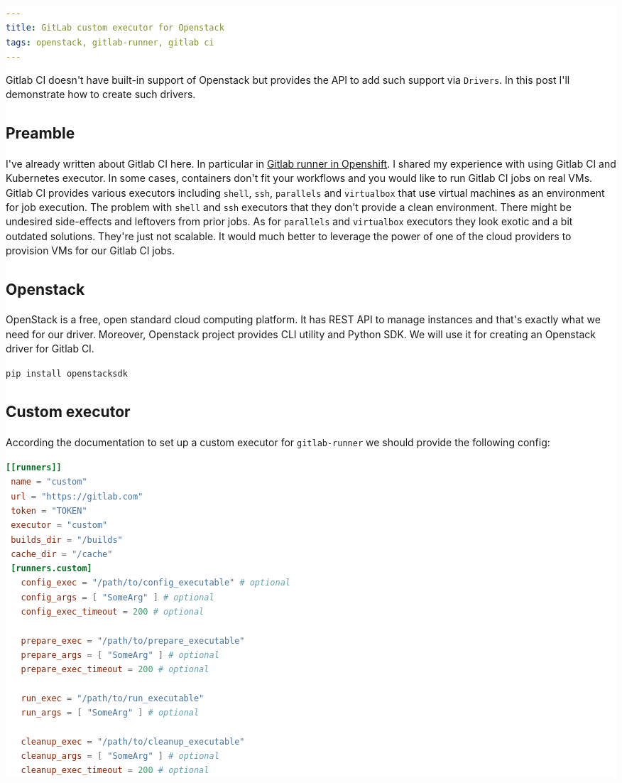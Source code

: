 ```yaml
---
title: GitLab custom executor for Openstack
tags: openstack, gitlab-runner, gitlab ci
---
```


Gitlab CI doesn't have built-in support of Openstack but provides the API to add such support via
`Drivers`. In this post I'll demonstrate how to create such drivers.

## Preamble

I've already written about Gitlab CI here. In particular in
[Gitlab runner in Openshift]({filename}2020-05-08-gitlab-runner-in-openshift.md). I shared my
experience with using Gitlab CI and Kubernetes executor. In some cases, containers don't fit your
workflows and you would like to run Gitlab CI jobs on real VMs. Gitlab CI provides various executors
including `shell`, `ssh`, `parallels` and `virtualbox` that use virtual machines as an environment
for job execution. The problem with `shell` and `ssh` executors that they don't provide a clean
environment. There might be undesired side-effects and leftovers from prior jobs. As for `parallels`
and `virtualbox` executors they look exotic and a bit outdated solutions. They're just not scalable.
It would much better to leverage the power of one of the cloud providers to provision VMs for our
Gitlab CI jobs.

## Openstack

OpenStack is a free, open standard cloud computing platform. It has REST API to manage instances and
that's exactly what we need for our driver. Moreover, Openstack project provides CLI utility and
Python SDK. We will use it for creating an Openstack driver for Gitlab CI.

```shell
pip install openstacksdk
```

## Custom executor

According the documentation to set up a custom executor for `gitlab-runner` we should provide the
following config:

```toml
[[runners]]
 name = "custom"
 url = "https://gitlab.com"
 token = "TOKEN"
 executor = "custom"
 builds_dir = "/builds"
 cache_dir = "/cache"
 [runners.custom]
   config_exec = "/path/to/config_executable" # optional
   config_args = [ "SomeArg" ] # optional
   config_exec_timeout = 200 # optional

   prepare_exec = "/path/to/prepare_executable"
   prepare_args = [ "SomeArg" ] # optional
   prepare_exec_timeout = 200 # optional

   run_exec = "/path/to/run_executable"
   run_args = [ "SomeArg" ] # optional

   cleanup_exec = "/path/to/cleanup_executable"
   cleanup_args = [ "SomeArg" ] # optional
   cleanup_exec_timeout = 200 # optional
```